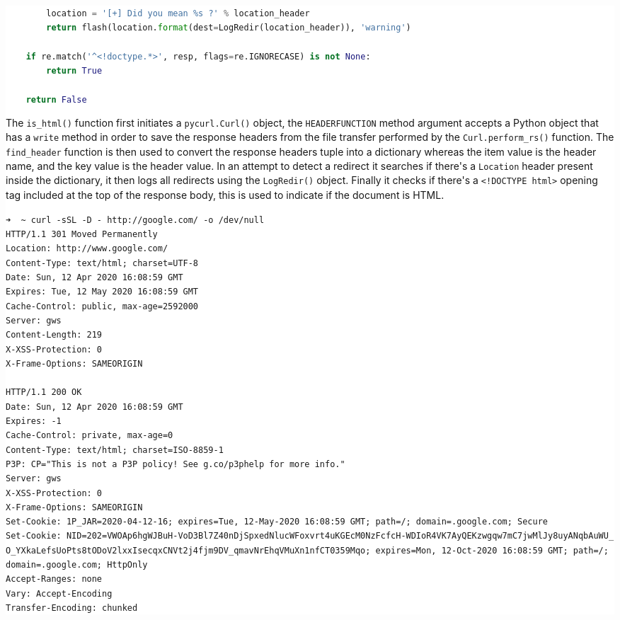 ```python
        location = '[+] Did you mean %s ?' % location_header
        return flash(location.format(dest=LogRedir(location_header)), 'warning')

    if re.match('^<!doctype.*>', resp, flags=re.IGNORECASE) is not None:
        return True

    return False
```

The `is_html()` function first initiates a `pycurl.Curl()` object, the `HEADERFUNCTION` method argument accepts a Python object that has a `write` method in order to save the response headers from the file transfer performed by the `Curl.perform_rs()` function. The `find_header` function is then used to convert the response headers tuple into a dictionary whereas the item value is the header name, and the key value is the header value. In an attempt to detect a redirect it searches if there's a `Location` header present inside the dictionary, it then logs all redirects using the `LogRedir()` object. Finally it checks if there's a `<!DOCTYPE html>` opening tag included at the top of the response body, this is used to indicate if the document is HTML.

```
➜  ~ curl -sSL -D - http://google.com/ -o /dev/null
HTTP/1.1 301 Moved Permanently
Location: http://www.google.com/
Content-Type: text/html; charset=UTF-8
Date: Sun, 12 Apr 2020 16:08:59 GMT
Expires: Tue, 12 May 2020 16:08:59 GMT
Cache-Control: public, max-age=2592000
Server: gws
Content-Length: 219
X-XSS-Protection: 0
X-Frame-Options: SAMEORIGIN

HTTP/1.1 200 OK
Date: Sun, 12 Apr 2020 16:08:59 GMT
Expires: -1
Cache-Control: private, max-age=0
Content-Type: text/html; charset=ISO-8859-1
P3P: CP="This is not a P3P policy! See g.co/p3phelp for more info."
Server: gws
X-XSS-Protection: 0
X-Frame-Options: SAMEORIGIN
Set-Cookie: 1P_JAR=2020-04-12-16; expires=Tue, 12-May-2020 16:08:59 GMT; path=/; domain=.google.com; Secure
Set-Cookie: NID=202=VWOAp6hgWJBuH-VoD3Bl7Z40nDjSpxedNlucWFoxvrt4uKGEcM0NzFcfcH-WDIoR4VK7AyQEKzwgqw7mC7jwMlJy8uyANqbAuWU_O_YXkaLefsUoPts8tODoV2lxxIsecqxCNVt2j4fjm9DV_qmavNrEhqVMuXn1nfCT0359Mqo; expires=Mon, 12-Oct-2020 16:08:59 GMT; path=/; domain=.google.com; HttpOnly
Accept-Ranges: none
Vary: Accept-Encoding
Transfer-Encoding: chunked
```

<p align='center'>  